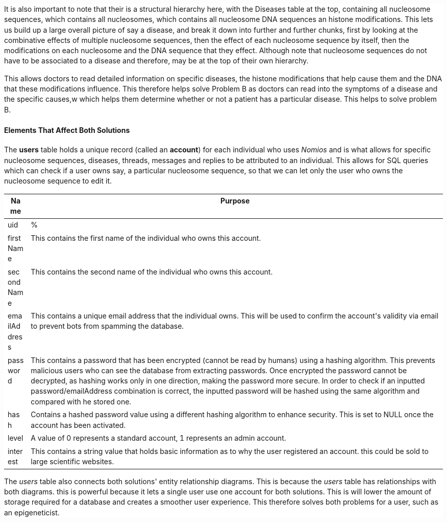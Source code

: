 It is also important to note that their is a structural hierarchy here, with the Diseases table at the top, containing all nucleosome sequences, which contains all nucleosomes, which contains all nucleosome DNA sequences an histone modifications. This lets us build up a large overall picture of say a disease, and break it down into further and further chunks, first by looking at the combinative effects of multiple nucleosome sequences, then the effect of each nucleosome sequence by itself, then the modifications on each nucleosome and the DNA sequence that they effect. Although note that nucleosome sequences do not have to be associated to a disease and therefore, may be at the top of their own hierarchy.

This allows doctors to read detailed information on specific diseases, the histone modifications that help cause them and the DNA that these modifications influence. This therefore helps solve Problem B as doctors can read into the symptoms of a disease and the specific causes,w which helps them determine whether or not a patient has a particular disease. This helps to solve problem B.

#### Elements That Affect Both Solutions

The **users** table holds a unique record (called an **account**) for each individual who uses *Nomios* and is what allows for specific nucleosome sequences, diseases, threads, messages and replies to be attributed to an individual. This allows for SQL queries which can check if a user owns say, a particular nucleosome sequence, so that we can let only the user who owns the nucleosome sequence to edit it.

| Name         | Purpose                                                      |
| ------------ | ------------------------------------------------------------ |
| uid          | %                                                            |
| firstName    | This contains the first name of the individual who owns this account. |
| secondName   | This contains the second name of the individual who owns this account. |
| emailAddress | This contains a unique email address that the individual owns. This will be used to confirm the account's validity via email to prevent bots from spamming the database. |
| password     | This contains a password that has been encrypted (cannot be read by humans) using a hashing algorithm. This prevents malicious users who can see the database from extracting passwords. Once encrypted the password cannot be decrypted, as hashing works only in one direction, making the password more secure. In order to check if an inputted password/emailAddress combination is correct, the inputted password will be hashed using the same algorithm and compared with he stored one. |
| hash         | Contains a hashed password value using a different hashing algorithm to enhance security. This is set to NULL once the account has been activated. |
| level        | A value of 0 represents a standard account, 1 represents an admin account. |
| interest     | This contains a string value that holds basic information as to why the user registered an account. this could be sold to large scientific websites. |

The *users* table also connects both solutions' entity relationship diagrams. This is because the *users* table has relationships with both diagrams. this is powerful because it lets a single user use one account for both solutions. This is will lower the amount of storage required for a database and creates a smoother user experience. This therefore solves both problems for a user, such as an epigeneticist.
